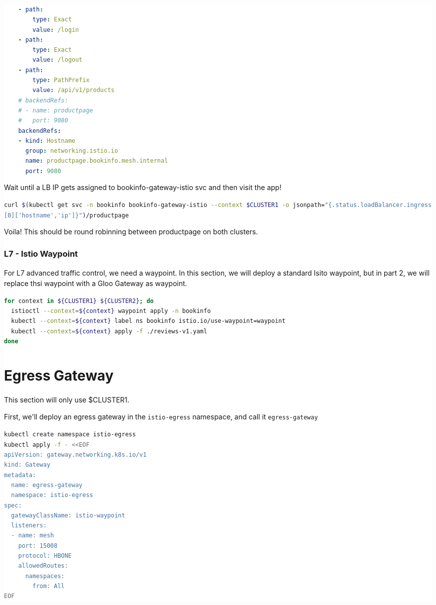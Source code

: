 ```yaml
    - path:
        type: Exact
        value: /login
    - path:
        type: Exact
        value: /logout
    - path:
        type: PathPrefix
        value: /api/v1/products
    # backendRefs:
    # - name: productpage
    #   port: 9080
    backendRefs:
    - kind: Hostname
      group: networking.istio.io
      name: productpage.bookinfo.mesh.internal
      port: 9080

```

Wait until a LB IP gets assigned to bookinfo-gateway-istio svc and then visit the app!

```bash
curl $(kubectl get svc -n bookinfo bookinfo-gateway-istio --context $CLUSTER1 -o jsonpath="{.status.loadBalancer.ingress[0]['hostname','ip']}")/productpage
```
Voila! This should be round robinning between productpage on both clusters.


### L7 - Istio Waypoint
For L7 advanced traffic control, we need a waypoint. In this section, we will deploy a standard Isito waypoint, but in part 2, we will replace thsi waypoint with a Gloo Gateway as waypoint.

```bash
for context in ${CLUSTER1} ${CLUSTER2}; do
  istioctl --context=${context} waypoint apply -n bookinfo
  kubectl --context=${context} label ns bookinfo istio.io/use-waypoint=waypoint
  kubectl --context=${context} apply -f ./reviews-v1.yaml 
done
```

# Egress Gateway

This section will only use $CLUSTER1.

First, we'll deploy an egress gateway in the `istio-egress` namespace, and call it `egress-gateway`

```bash
kubectl create namespace istio-egress
kubectl apply -f - <<EOF
apiVersion: gateway.networking.k8s.io/v1
kind: Gateway
metadata:
  name: egress-gateway
  namespace: istio-egress
spec:
  gatewayClassName: istio-waypoint
  listeners:
  - name: mesh
    port: 15008
    protocol: HBONE
    allowedRoutes:
      namespaces:
        from: All
EOF
```